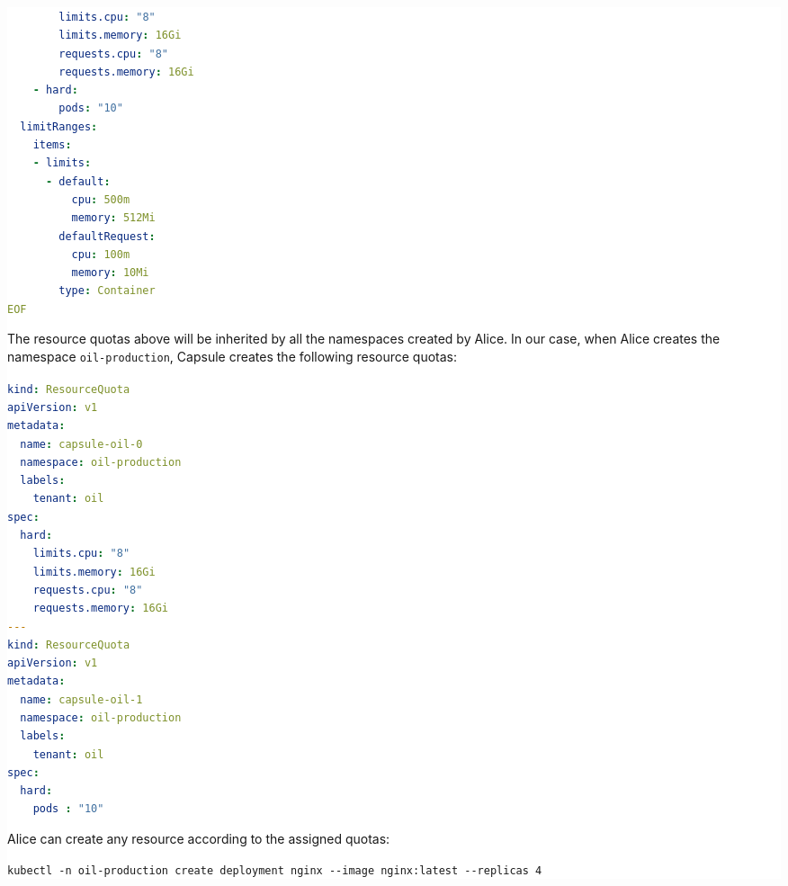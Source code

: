 ```yaml
        limits.cpu: "8"
        limits.memory: 16Gi
        requests.cpu: "8"
        requests.memory: 16Gi
    - hard:
        pods: "10"
  limitRanges:
    items:
    - limits:
      - default:
          cpu: 500m
          memory: 512Mi
        defaultRequest:
          cpu: 100m
          memory: 10Mi
        type: Container
EOF
```

The resource quotas above will be inherited by all the namespaces created by Alice. In our case, when Alice creates the namespace `oil-production`, Capsule creates the following resource quotas:

```yaml
kind: ResourceQuota
apiVersion: v1
metadata:
  name: capsule-oil-0
  namespace: oil-production
  labels:
    tenant: oil
spec:
  hard:
    limits.cpu: "8"
    limits.memory: 16Gi
    requests.cpu: "8"
    requests.memory: 16Gi
---
kind: ResourceQuota
apiVersion: v1
metadata:
  name: capsule-oil-1
  namespace: oil-production
  labels:
    tenant: oil
spec:
  hard:
    pods : "10"
```

Alice can create any resource according to the assigned quotas:

```
kubectl -n oil-production create deployment nginx --image nginx:latest --replicas 4
```
